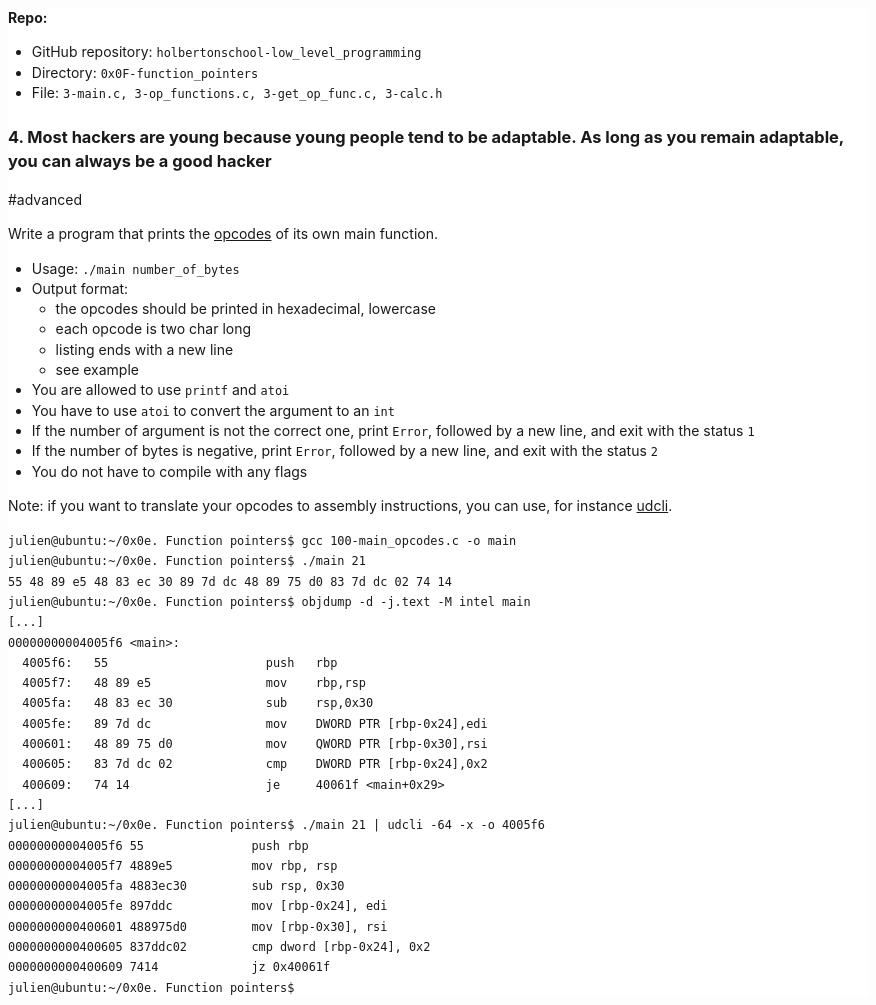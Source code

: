 
**Repo:**

* GitHub repository: `holbertonschool-low_level_programming`
* Directory: `0x0F-function_pointers`
* File: `3-main.c, 3-op_functions.c, 3-get_op_func.c, 3-calc.h`

### 4\. Most hackers are young because young people tend to be adaptable. As long as you remain adaptable, you can always be a good hacker

#advanced

Write a program that prints the [opcodes](/rltoken/QpVps-4Tyq8Cb_69hR0SZQ "opcodes") of its own main function.

* Usage: `./main number_of_bytes`
* Output format:
    * the opcodes should be printed in hexadecimal, lowercase
    * each opcode is two char long
    * listing ends with a new line
    * see example
* You are allowed to use `printf` and `atoi`
* You have to use `atoi` to convert the argument to an `int`
* If the number of argument is not the correct one, print `Error`, followed by a new line, and exit with the status `1`
* If the number of bytes is negative, print `Error`, followed by a new line, and exit with the status `2`
* You do not have to compile with any flags

Note: if you want to translate your opcodes to assembly instructions, you can use, for instance [udcli](/rltoken/DSC2K4VYYC7tANplwlPHvw "udcli").

    julien@ubuntu:~/0x0e. Function pointers$ gcc 100-main_opcodes.c -o main
    julien@ubuntu:~/0x0e. Function pointers$ ./main 21
    55 48 89 e5 48 83 ec 30 89 7d dc 48 89 75 d0 83 7d dc 02 74 14
    julien@ubuntu:~/0x0e. Function pointers$ objdump -d -j.text -M intel main
    [...]
    00000000004005f6 <main>:
      4005f6:   55                      push   rbp
      4005f7:   48 89 e5                mov    rbp,rsp
      4005fa:   48 83 ec 30             sub    rsp,0x30
      4005fe:   89 7d dc                mov    DWORD PTR [rbp-0x24],edi
      400601:   48 89 75 d0             mov    QWORD PTR [rbp-0x30],rsi
      400605:   83 7d dc 02             cmp    DWORD PTR [rbp-0x24],0x2
      400609:   74 14                   je     40061f <main+0x29>
    [...]
    julien@ubuntu:~/0x0e. Function pointers$ ./main 21 | udcli -64 -x -o 4005f6
    00000000004005f6 55               push rbp                
    00000000004005f7 4889e5           mov rbp, rsp            
    00000000004005fa 4883ec30         sub rsp, 0x30           
    00000000004005fe 897ddc           mov [rbp-0x24], edi     
    0000000000400601 488975d0         mov [rbp-0x30], rsi     
    0000000000400605 837ddc02         cmp dword [rbp-0x24], 0x2
    0000000000400609 7414             jz 0x40061f             
    julien@ubuntu:~/0x0e. Function pointers$ 
    